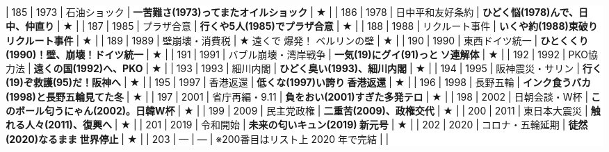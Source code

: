 | 185 | 1973 | 石油ショック     | **一苦難さ(1973)ってまたオイルショック**    | ★  |
| 186 | 1978 | 日中平和友好条約   | **ひどく悩(1978)んで、日中、仲直り**      | ★  |
| 187 | 1985 | プラザ合意      | **行くや5人(1985)でプラザ合意**     | ★  |
| 188 | 1988 | リクルート事件    | **いくや約(1988)束破りリクルート事件**       | ★  |
| 189 | 1989 | 壁崩壊・消費税    | ★ 遠くで 爆発！ ベルリンの壁         | ★  |
| 190 | 1990 | 東西ドイツ統一    | **ひとくくり(1990)！壁、崩壊！ドイツ統一**       | ★  |
| 191 | 1991 | バブル崩壊・湾岸戦争 | **一気(19)にグイ(91)っと ソ連解体**       | ★  |
| 192 | 1992 | PKO協力法     | **遠くの国(1992)へ、PKO**      | ★  |
| 193 | 1993 | 細川内閣       | **ひどく臭い(1993)、細川内閣**      | ★  |
| 194 | 1995 | 阪神震災・サリン   | **行く(19)ぞ救護(95)だ！阪神へ**      | ★  |
| 195 | 1997 | 香港返還       | **低くな(1997)い誇り 香港返還**     | ★  |
| 196 | 1998 | 長野五輪       | **インク食うバカ(1998)と長野五輪見てた冬**      | ★  |
| 197 | 2001 | 省庁再編・9.11  | **負をおい(2001)すぎた多発テロ**       | ★  |
| 198 | 2002 | 日朝会談・W杯    | **このボール匂うにゃん(2002)。日韓W杯**       | ★  |
| 199 | 2009 | 民主党政権      | **二重苦(2009)、政権交代**      | ★  |
| 200 | 2011 | 東日本大震災     | **触れる人々(2011)、復興へ**        | ★  |
| 201 | 2019 | 令和開始       | **未来の匂いキュン(2019) 新元号**        | ★  |
| 202 | 2020 | コロナ・五輪延期   | **徒然(2020)なるまま 世界停止**      | ★  |
| 203 | —    | ―          | ※200番目はリスト上 2020 年で完結    |    |
